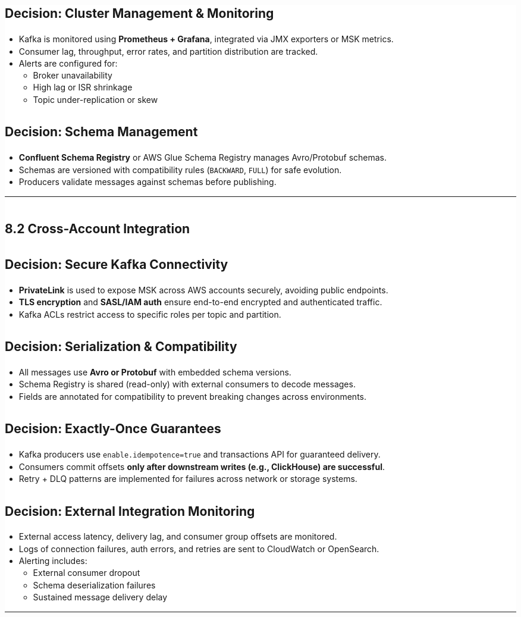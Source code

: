 ##
## Decision: Cluster Management & Monitoring
- Kafka is monitored using **Prometheus + Grafana**, integrated via JMX exporters or MSK metrics.
- Consumer lag, throughput, error rates, and partition distribution are tracked.
- Alerts are configured for:
  - Broker unavailability
  - High lag or ISR shrinkage
  - Topic under-replication or skew

##
## Decision: Schema Management
- **Confluent Schema Registry** or AWS Glue Schema Registry manages Avro/Protobuf schemas.
- Schemas are versioned with compatibility rules (`BACKWARD`, `FULL`) for safe evolution.
- Producers validate messages against schemas before publishing.

---

#
## 8.2 Cross-Account Integration

##
## Decision: Secure Kafka Connectivity
- **PrivateLink** is used to expose MSK across AWS accounts securely, avoiding public endpoints.
- **TLS encryption** and **SASL/IAM auth** ensure end-to-end encrypted and authenticated traffic.
- Kafka ACLs restrict access to specific roles per topic and partition.

##
## Decision: Serialization & Compatibility
- All messages use **Avro or Protobuf** with embedded schema versions.
- Schema Registry is shared (read-only) with external consumers to decode messages.
- Fields are annotated for compatibility to prevent breaking changes across environments.

##
## Decision: Exactly-Once Guarantees
- Kafka producers use `enable.idempotence=true` and transactions API for guaranteed delivery.
- Consumers commit offsets **only after downstream writes (e.g., ClickHouse) are successful**.
- Retry + DLQ patterns are implemented for failures across network or storage systems.

##
## Decision: External Integration Monitoring
- External access latency, delivery lag, and consumer group offsets are monitored.
- Logs of connection failures, auth errors, and retries are sent to CloudWatch or OpenSearch.
- Alerting includes:
  - External consumer dropout
  - Schema deserialization failures
  - Sustained message delivery delay

---